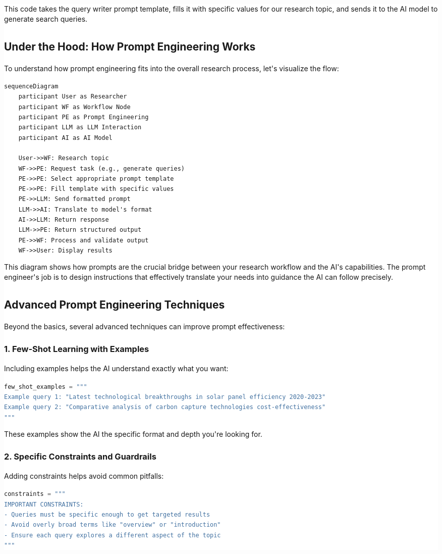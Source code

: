 This code takes the query writer prompt template, fills it with specific values for our research topic, and sends it to the AI model to generate search queries.

## Under the Hood: How Prompt Engineering Works

To understand how prompt engineering fits into the overall research process, let's visualize the flow:

```mermaid
sequenceDiagram
    participant User as Researcher
    participant WF as Workflow Node
    participant PE as Prompt Engineering
    participant LLM as LLM Interaction
    participant AI as AI Model

    User->>WF: Research topic
    WF->>PE: Request task (e.g., generate queries)
    PE->>PE: Select appropriate prompt template
    PE->>PE: Fill template with specific values
    PE->>LLM: Send formatted prompt
    LLM->>AI: Translate to model's format
    AI->>LLM: Return response
    LLM->>PE: Return structured output
    PE->>WF: Process and validate output
    WF->>User: Display results
```

This diagram shows how prompts are the crucial bridge between your research workflow and the AI's capabilities. The prompt engineer's job is to design instructions that effectively translate your needs into guidance the AI can follow precisely.

## Advanced Prompt Engineering Techniques

Beyond the basics, several advanced techniques can improve prompt effectiveness:

### 1. Few-Shot Learning with Examples

Including examples helps the AI understand exactly what you want:

```python
few_shot_examples = """
Example query 1: "Latest technological breakthroughs in solar panel efficiency 2020-2023"
Example query 2: "Comparative analysis of carbon capture technologies cost-effectiveness"
"""
```

These examples show the AI the specific format and depth you're looking for.

### 2. Specific Constraints and Guardrails

Adding constraints helps avoid common pitfalls:

```python
constraints = """
IMPORTANT CONSTRAINTS:
- Queries must be specific enough to get targeted results
- Avoid overly broad terms like "overview" or "introduction"
- Ensure each query explores a different aspect of the topic
"""
```
